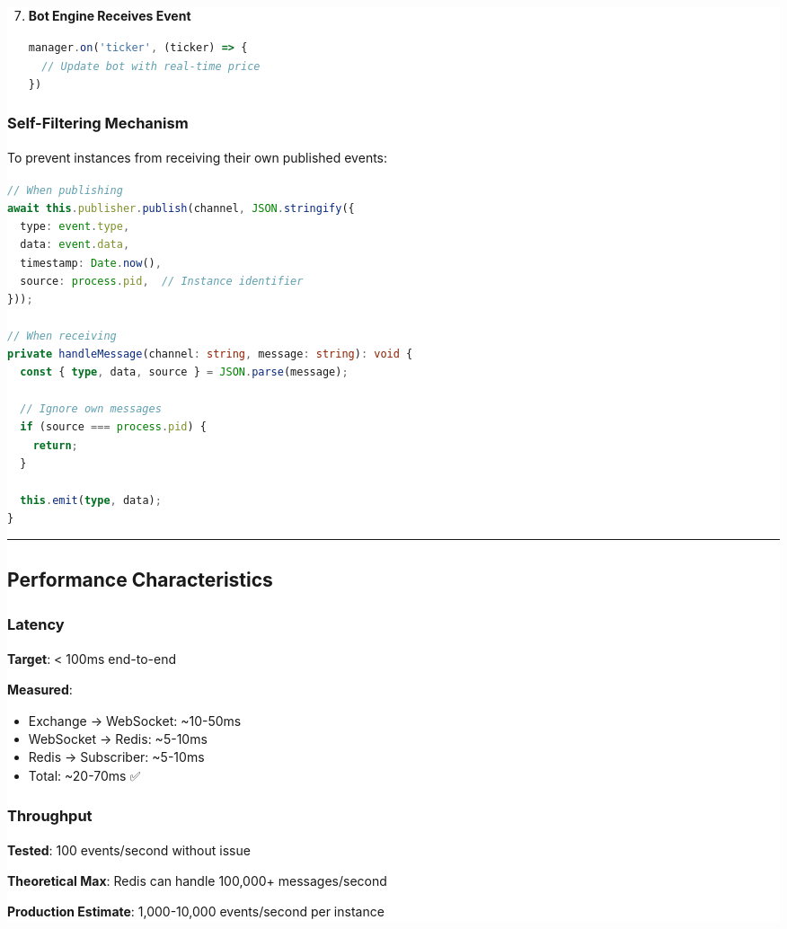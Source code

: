 7. **Bot Engine Receives Event**
   ```typescript
   manager.on('ticker', (ticker) => {
     // Update bot with real-time price
   })
   ```

### Self-Filtering Mechanism

To prevent instances from receiving their own published events:

```typescript
// When publishing
await this.publisher.publish(channel, JSON.stringify({
  type: event.type,
  data: event.data,
  timestamp: Date.now(),
  source: process.pid,  // Instance identifier
}));

// When receiving
private handleMessage(channel: string, message: string): void {
  const { type, data, source } = JSON.parse(message);

  // Ignore own messages
  if (source === process.pid) {
    return;
  }

  this.emit(type, data);
}
```

---

## Performance Characteristics

### Latency

**Target**: < 100ms end-to-end

**Measured**:
- Exchange → WebSocket: ~10-50ms
- WebSocket → Redis: ~5-10ms
- Redis → Subscriber: ~5-10ms
- Total: ~20-70ms ✅

### Throughput

**Tested**: 100 events/second without issue

**Theoretical Max**: Redis can handle 100,000+ messages/second

**Production Estimate**: 1,000-10,000 events/second per instance

